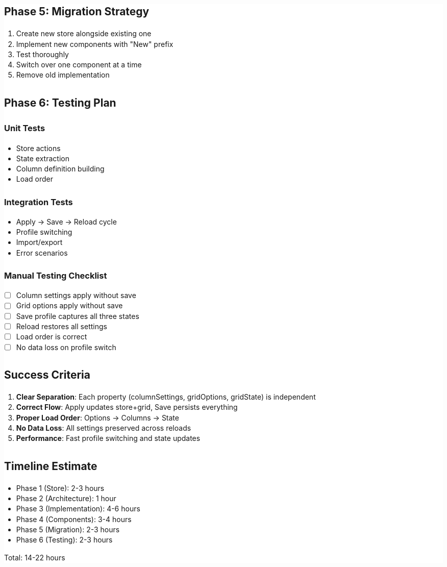 ## Phase 5: Migration Strategy

1. Create new store alongside existing one
2. Implement new components with "New" prefix
3. Test thoroughly
4. Switch over one component at a time
5. Remove old implementation

## Phase 6: Testing Plan

### Unit Tests
- Store actions
- State extraction
- Column definition building
- Load order

### Integration Tests  
- Apply → Save → Reload cycle
- Profile switching
- Import/export
- Error scenarios

### Manual Testing Checklist
- [ ] Column settings apply without save
- [ ] Grid options apply without save  
- [ ] Save profile captures all three states
- [ ] Reload restores all settings
- [ ] Load order is correct
- [ ] No data loss on profile switch

## Success Criteria

1. **Clear Separation**: Each property (columnSettings, gridOptions, gridState) is independent
2. **Correct Flow**: Apply updates store+grid, Save persists everything
3. **Proper Load Order**: Options → Columns → State
4. **No Data Loss**: All settings preserved across reloads
5. **Performance**: Fast profile switching and state updates

## Timeline Estimate

- Phase 1 (Store): 2-3 hours
- Phase 2 (Architecture): 1 hour  
- Phase 3 (Implementation): 4-6 hours
- Phase 4 (Components): 3-4 hours
- Phase 5 (Migration): 2-3 hours
- Phase 6 (Testing): 2-3 hours

Total: 14-22 hours